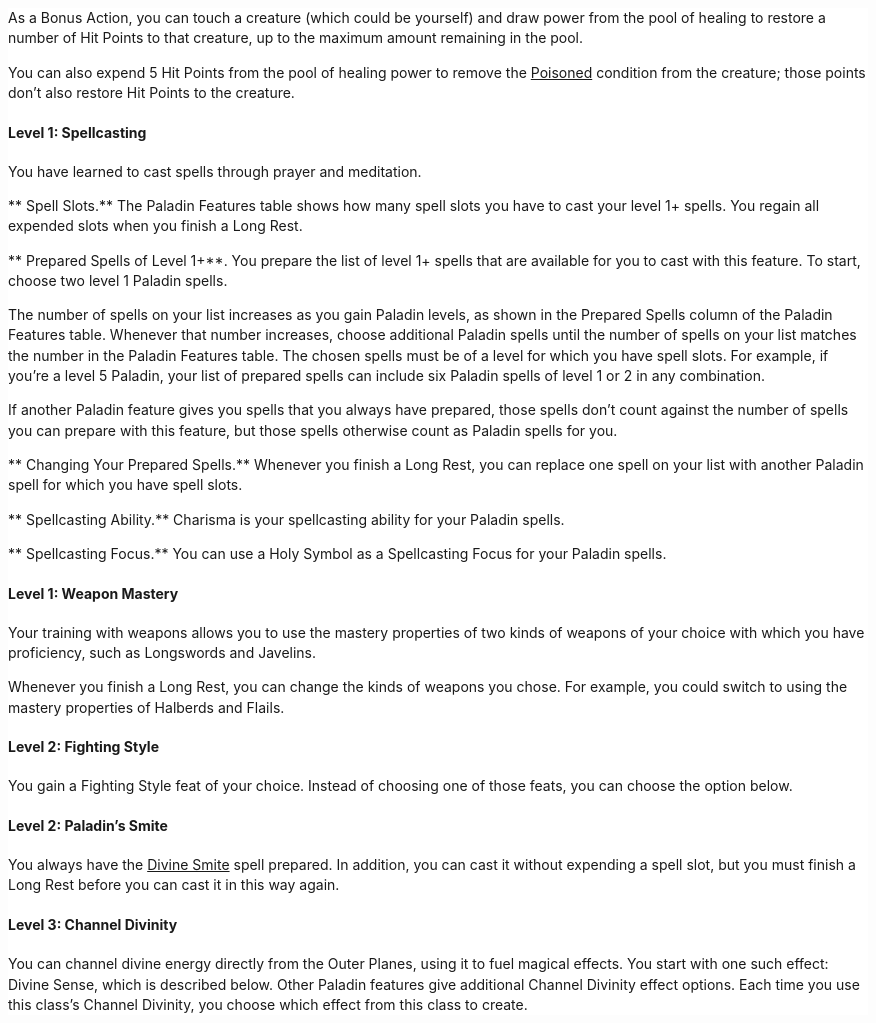 As a Bonus Action, you can touch a creature (which could be yourself) and draw power from the pool of healing to restore a number of Hit Points to that creature, up to the maximum amount remaining in the pool.

You can also expend 5 Hit Points from the pool of healing power to remove the [Poisoned](https://www.dndbeyond.com/sources/dnd/free-rules/rules-glossary#PoisonedCondition) condition from the creature; those points don’t also restore Hit Points to the creature.

#### Level 1: Spellcasting

You have learned to cast spells through prayer and meditation.

** Spell Slots.** The Paladin Features table shows how many spell slots you have to cast your level 1+ spells. You regain all expended slots when you finish a Long Rest.

** Prepared Spells of Level 1+**. You prepare the list of level 1+ spells that are available for you to cast with this feature. To start, choose two level 1 Paladin spells.

The number of spells on your list increases as you gain Paladin levels, as shown in the Prepared Spells column of the Paladin Features table. Whenever that number increases, choose additional Paladin spells until the number of spells on your list matches the number in the Paladin Features table. The chosen spells must be of a level for which you have spell slots. For example, if you’re a level 5 Paladin, your list of prepared spells can include six Paladin spells of level 1 or 2 in any combination.

If another Paladin feature gives you spells that you always have prepared, those spells don’t count against the number of spells you can prepare with this feature, but those spells otherwise count as Paladin spells for you.

** Changing Your Prepared Spells.** Whenever you finish a Long Rest, you can replace one spell on your list with another Paladin spell for which you have spell slots.

** Spellcasting Ability.** Charisma is your spellcasting ability for your Paladin spells.

** Spellcasting Focus.** You can use a Holy Symbol as a Spellcasting Focus for your Paladin spells.

#### Level 1: Weapon Mastery

Your training with weapons allows you to use the mastery properties of two kinds of weapons of your choice with which you have proficiency, such as Longswords and Javelins.

Whenever you finish a Long Rest, you can change the kinds of weapons you chose. For example, you could switch to using the mastery properties of Halberds and Flails.

#### Level 2: Fighting Style

You gain a Fighting Style feat of your choice. Instead of choosing one of those feats, you can choose the option below.

#### Level 2: Paladin’s Smite

You always have the [Divine Smite](https://www.dndbeyond.com/spells/2618833-divine-smite) spell prepared. In addition, you can cast it without expending a spell slot, but you must finish a Long Rest before you can cast it in this way again.

#### Level 3: Channel Divinity

You can channel divine energy directly from the Outer Planes, using it to fuel magical effects. You start with one such effect: Divine Sense, which is described below. Other Paladin features give additional Channel Divinity effect options. Each time you use this class’s Channel Divinity, you choose which effect from this class to create.
